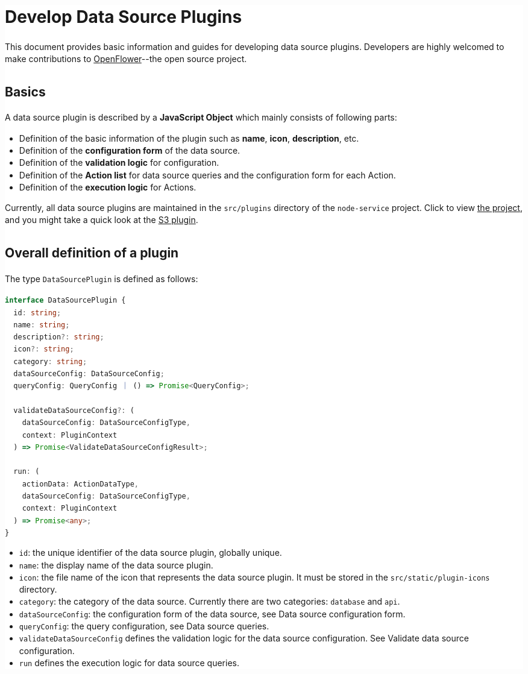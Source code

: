 # Develop Data Source Plugins

This document provides basic information and guides for developing data source plugins. Developers are highly welcomed to make contributions to [OpenFlower](https://github.com/OpenFlower-dev/OpenFlower)--the open source project.

## Basics

A data source plugin is described by a **JavaScript Object** which mainly consists of following parts:

* Definition of the basic information of the plugin such as **name**, **icon**, **description**, etc.
* Definition of the **configuration form** of the data source.
* Definition of the **validation logic** for configuration.
* Definition of the **Action list** for data source queries and the configuration form for each Action.
* Definition of the **execution logic** for Actions.

Currently, all data source plugins are maintained in the `src/plugins` directory of the `node-service` project. Click to view [the project](https://github.com/OpenFlower-dev/OpenFlower/tree/develop/server/node-service), and you might take a quick look at the [S3 plugin](https://github.com/OpenFlower-dev/OpenFlower/tree/develop/server/node-service/src/plugins/s3).

## Overall definition of a plugin

The type `DataSourcePlugin` is defined as follows:

```typescript
interface DataSourcePlugin {
  id: string;
  name: string;
  description?: string;
  icon?: string;
  category: string;
  dataSourceConfig: DataSourceConfig;
  queryConfig: QueryConfig ｜ () => Promise<QueryConfig>;

  validateDataSourceConfig?: (
    dataSourceConfig: DataSourceConfigType,
    context: PluginContext
  ) => Promise<ValidateDataSourceConfigResult>;

  run: (
    actionData: ActionDataType,
    dataSourceConfig: DataSourceConfigType,
    context: PluginContext
  ) => Promise<any>;
}
```

* `id`: the unique identifier of the data source plugin, globally unique.
* `name`: the display name of the data source plugin.
* `icon`: the file name of the icon that represents the data source plugin. It must be stored in the `src/static/plugin-icons` directory.
* `category`: the category of the data source. Currently there are two categories: `database` and `api`.
* `dataSourceConfig`: the configuration form of the data source, see Data source configuration form.
* `queryConfig`: the query configuration, see Data source queries.
* `validateDataSourceConfig` defines the validation logic for the data source configuration. See Validate data source configuration.
* `run` defines the execution logic for data source queries.
